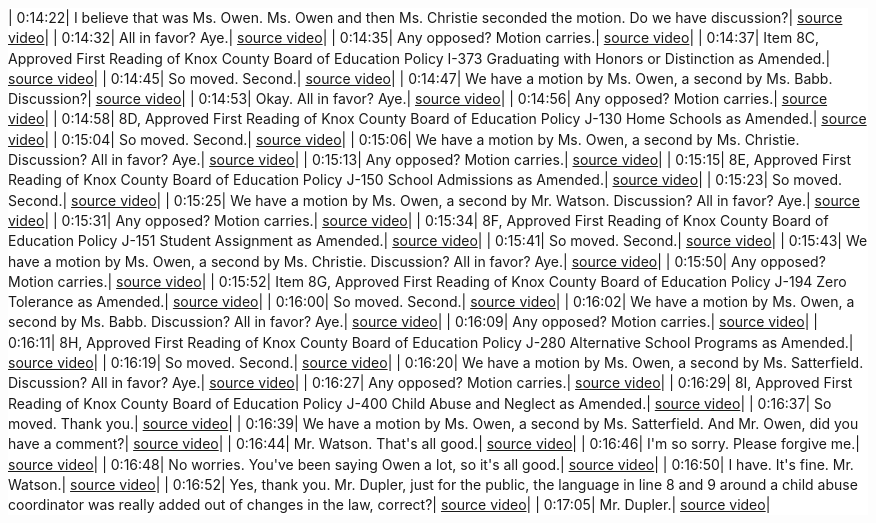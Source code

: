 | 0:14:22| I believe that was Ms. Owen. Ms. Owen and then Ms. Christie seconded the motion. Do we have discussion?| [source video](https://archive.org/details/school-board-264-201007?start=862)|
| 0:14:32| All in favor? Aye.| [source video](https://archive.org/details/school-board-264-201007?start=872)|
| 0:14:35| Any opposed? Motion carries.| [source video](https://archive.org/details/school-board-264-201007?start=875)|
| 0:14:37| Item 8C, Approved First Reading of Knox County Board of Education Policy I-373 Graduating with Honors or Distinction as Amended.| [source video](https://archive.org/details/school-board-264-201007?start=877)|
| 0:14:45| So moved. Second.| [source video](https://archive.org/details/school-board-264-201007?start=885)|
| 0:14:47| We have a motion by Ms. Owen, a second by Ms. Babb. Discussion?| [source video](https://archive.org/details/school-board-264-201007?start=887)|
| 0:14:53| Okay. All in favor? Aye.| [source video](https://archive.org/details/school-board-264-201007?start=893)|
| 0:14:56| Any opposed? Motion carries.| [source video](https://archive.org/details/school-board-264-201007?start=896)|
| 0:14:58| 8D, Approved First Reading of Knox County Board of Education Policy J-130 Home Schools as Amended.| [source video](https://archive.org/details/school-board-264-201007?start=898)|
| 0:15:04| So moved. Second.| [source video](https://archive.org/details/school-board-264-201007?start=904)|
| 0:15:06| We have a motion by Ms. Owen, a second by Ms. Christie. Discussion? All in favor? Aye.| [source video](https://archive.org/details/school-board-264-201007?start=906)|
| 0:15:13| Any opposed? Motion carries.| [source video](https://archive.org/details/school-board-264-201007?start=913)|
| 0:15:15| 8E, Approved First Reading of Knox County Board of Education Policy J-150 School Admissions as Amended.| [source video](https://archive.org/details/school-board-264-201007?start=915)|
| 0:15:23| So moved. Second.| [source video](https://archive.org/details/school-board-264-201007?start=923)|
| 0:15:25| We have a motion by Ms. Owen, a second by Mr. Watson. Discussion? All in favor? Aye.| [source video](https://archive.org/details/school-board-264-201007?start=925)|
| 0:15:31| Any opposed? Motion carries.| [source video](https://archive.org/details/school-board-264-201007?start=931)|
| 0:15:34| 8F, Approved First Reading of Knox County Board of Education Policy J-151 Student Assignment as Amended.| [source video](https://archive.org/details/school-board-264-201007?start=934)|
| 0:15:41| So moved. Second.| [source video](https://archive.org/details/school-board-264-201007?start=941)|
| 0:15:43| We have a motion by Ms. Owen, a second by Ms. Christie. Discussion? All in favor? Aye.| [source video](https://archive.org/details/school-board-264-201007?start=943)|
| 0:15:50| Any opposed? Motion carries.| [source video](https://archive.org/details/school-board-264-201007?start=950)|
| 0:15:52| Item 8G, Approved First Reading of Knox County Board of Education Policy J-194 Zero Tolerance as Amended.| [source video](https://archive.org/details/school-board-264-201007?start=952)|
| 0:16:00| So moved. Second.| [source video](https://archive.org/details/school-board-264-201007?start=960)|
| 0:16:02| We have a motion by Ms. Owen, a second by Ms. Babb. Discussion? All in favor? Aye.| [source video](https://archive.org/details/school-board-264-201007?start=962)|
| 0:16:09| Any opposed? Motion carries.| [source video](https://archive.org/details/school-board-264-201007?start=969)|
| 0:16:11| 8H, Approved First Reading of Knox County Board of Education Policy J-280 Alternative School Programs as Amended.| [source video](https://archive.org/details/school-board-264-201007?start=971)|
| 0:16:19| So moved. Second.| [source video](https://archive.org/details/school-board-264-201007?start=979)|
| 0:16:20| We have a motion by Ms. Owen, a second by Ms. Satterfield. Discussion? All in favor? Aye.| [source video](https://archive.org/details/school-board-264-201007?start=980)|
| 0:16:27| Any opposed? Motion carries.| [source video](https://archive.org/details/school-board-264-201007?start=987)|
| 0:16:29| 8I, Approved First Reading of Knox County Board of Education Policy J-400 Child Abuse and Neglect as Amended.| [source video](https://archive.org/details/school-board-264-201007?start=989)|
| 0:16:37| So moved. Thank you.| [source video](https://archive.org/details/school-board-264-201007?start=997)|
| 0:16:39| We have a motion by Ms. Owen, a second by Ms. Satterfield. And Mr. Owen, did you have a comment?| [source video](https://archive.org/details/school-board-264-201007?start=999)|
| 0:16:44| Mr. Watson. That's all good.| [source video](https://archive.org/details/school-board-264-201007?start=1004)|
| 0:16:46| I'm so sorry. Please forgive me.| [source video](https://archive.org/details/school-board-264-201007?start=1006)|
| 0:16:48| No worries. You've been saying Owen a lot, so it's all good.| [source video](https://archive.org/details/school-board-264-201007?start=1008)|
| 0:16:50| I have. It's fine. Mr. Watson.| [source video](https://archive.org/details/school-board-264-201007?start=1010)|
| 0:16:52| Yes, thank you. Mr. Dupler, just for the public, the language in line 8 and 9 around a child abuse coordinator was really added out of changes in the law, correct?| [source video](https://archive.org/details/school-board-264-201007?start=1012)|
| 0:17:05| Mr. Dupler.| [source video](https://archive.org/details/school-board-264-201007?start=1025)|